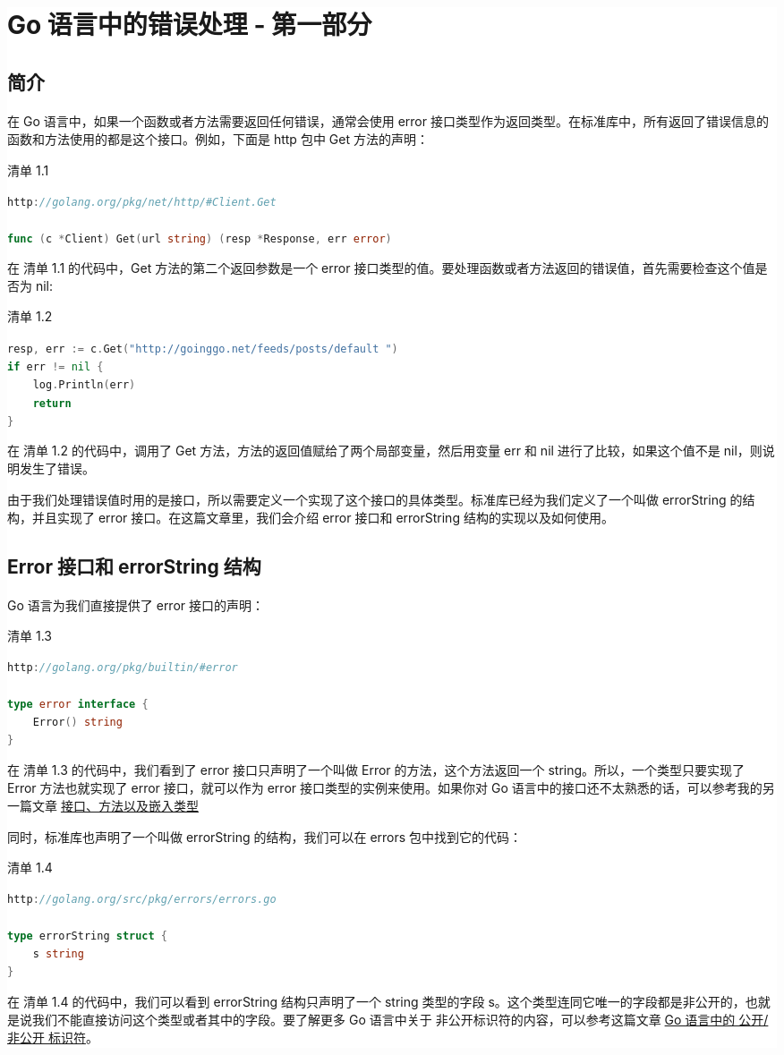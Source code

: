 # Go 语言中的错误处理 - 第一部分
## 简介
在 Go 语言中，如果一个函数或者方法需要返回任何错误，通常会使用 error 接口类型作为返回类型。在标准库中，所有返回了错误信息的函数和方法使用的都是这个接口。例如，下面是 http 包中 Get 方法的声明：

清单 1.1
```go
http://golang.org/pkg/net/http/#Client.Get

func (c *Client) Get(url string) (resp *Response, err error)
```
在 清单 1.1 的代码中，Get 方法的第二个返回参数是一个 error 接口类型的值。要处理函数或者方法返回的错误值，首先需要检查这个值是否为 nil:

清单 1.2
```go
resp, err := c.Get("http://goinggo.net/feeds/posts/default ")
if err != nil {
    log.Println(err)
    return
}
```
在 清单 1.2 的代码中，调用了 Get 方法，方法的返回值赋给了两个局部变量，然后用变量 err 和 nil 进行了比较，如果这个值不是 nil，则说明发生了错误。

由于我们处理错误值时用的是接口，所以需要定义一个实现了这个接口的具体类型。标准库已经为我们定义了一个叫做 errorString 的结构，并且实现了 error 接口。在这篇文章里，我们会介绍 error 接口和 errorString 结构的实现以及如何使用。

## Error 接口和 errorString 结构
Go 语言为我们直接提供了 error 接口的声明：

清单 1.3
```go
http://golang.org/pkg/builtin/#error

type error interface {
    Error() string
}
```
在 清单 1.3 的代码中，我们看到了 error 接口只声明了一个叫做 Error  的方法，这个方法返回一个 string。所以，一个类型只要实现了 Error 方法也就实现了 error 接口，就可以作为 error 接口类型的实例来使用。如果你对 Go 语言中的接口还不太熟悉的话，可以参考我的另一篇文章 [接口、方法以及嵌入类型](http://www.goinggo.net/2014/05/methods-interfaces-and-embedded-types.html)

同时，标准库也声明了一个叫做 errorString 的结构，我们可以在 errors 包中找到它的代码：

清单 1.4
```go
http://golang.org/src/pkg/errors/errors.go

type errorString struct {
    s string
}
```
在 清单 1.4 的代码中，我们可以看到 errorString 结构只声明了一个 string 类型的字段 s。这个类型连同它唯一的字段都是非公开的，也就是说我们不能直接访问这个类型或者其中的字段。要了解更多 Go 语言中关于 非公开标识符的内容，可以参考这篇文章 [Go 语言中的 公开/非公开 标识符](http://www.goinggo.net/2014/03/exportedunexported-identifiers-in-go.html)。
